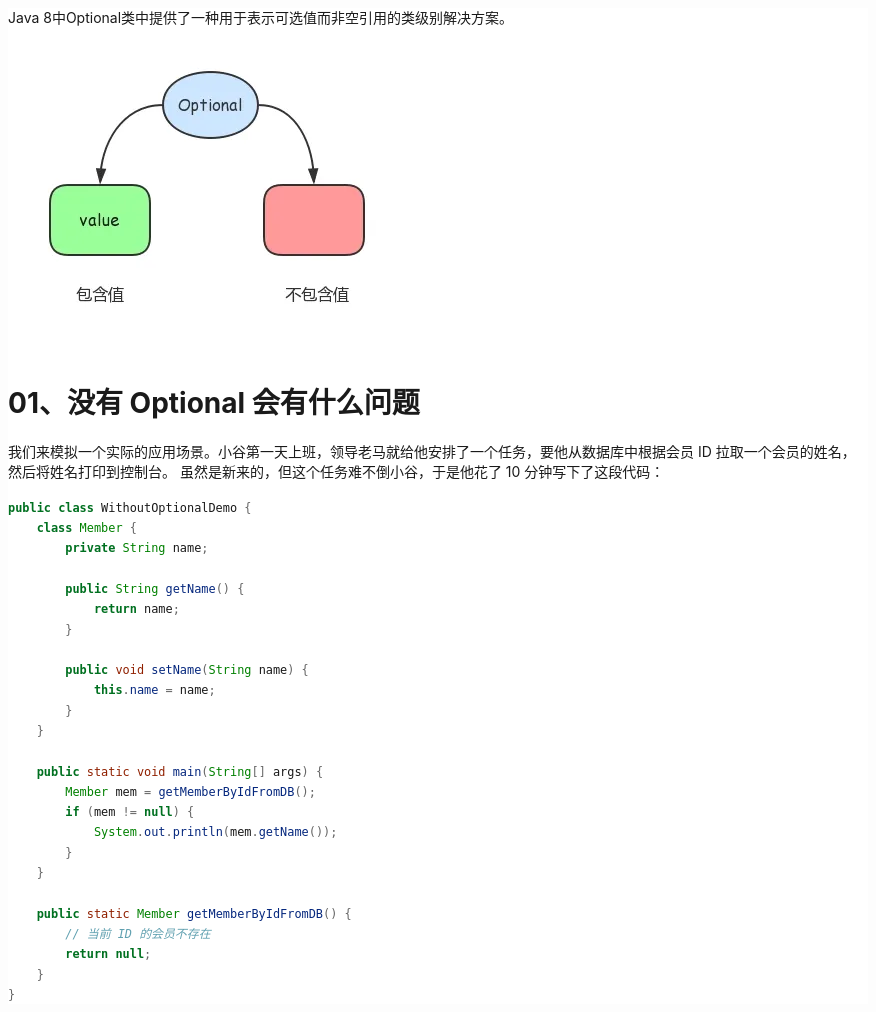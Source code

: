 Java 8中Optional类中提供了一种用于表示可选值而非空引用的类级别解决方案。
![optinal示意](./images/optinal示意.png)

# 01、没有 Optional 会有什么问题
我们来模拟一个实际的应用场景。小谷第一天上班，领导老马就给他安排了一个任务，要他从数据库中根据会员 ID 拉取一个会员的姓名，然后将姓名打印到控制台。
虽然是新来的，但这个任务难不倒小谷，于是他花了 10 分钟写下了这段代码：

```java
public class WithoutOptionalDemo {
    class Member {
        private String name;

        public String getName() {
            return name;
        }

        public void setName(String name) {
            this.name = name;
        }
    }

    public static void main(String[] args) {
        Member mem = getMemberByIdFromDB();
        if (mem != null) {
            System.out.println(mem.getName());
        }
    }

    public static Member getMemberByIdFromDB() {
        // 当前 ID 的会员不存在
        return null;
    }
}
```
